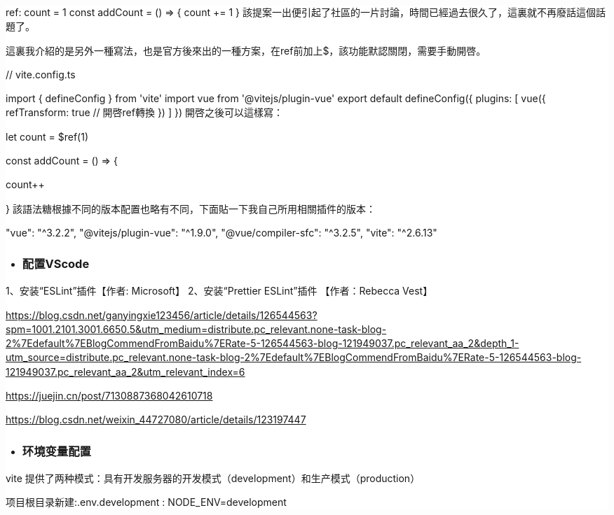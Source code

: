 ref: count = 1
const addCount = () => {
  count += 1
}
該提案一出便引起了社區的一片討論，時間已經過去很久了，這裏就不再廢話這個話題了。

這裏我介紹的是另外一種寫法，也是官方後來出的一種方案，在ref前加上$，該功能默認關閉，需要手動開啓。

// vite.config.ts

import { defineConfig } from 'vite'
import vue from '@vitejs/plugin-vue'
export default defineConfig({
  plugins: [
    vue({
      refTransform: true // 開啓ref轉換
    })
  ]
})
開啓之後可以這樣寫：

let count = $ref(1)

const addCount = () => {

  count++

}
該語法糖根據不同的版本配置也略有不同，下面貼一下我自己所用相關插件的版本：

"vue": "^3.2.2",
"@vitejs/plugin-vue": "^1.9.0",
"@vue/compiler-sfc": "^3.2.5",
"vite": "^2.6.13"


- ### 配置VScode

1、安装“ESLint”插件【作者: Microsoft】
2、安装“Prettier ESLint”插件 【作者：Rebecca Vest】


https://blog.csdn.net/ganyingxie123456/article/details/126544563?spm=1001.2101.3001.6650.5&utm_medium=distribute.pc_relevant.none-task-blog-2%7Edefault%7EBlogCommendFromBaidu%7ERate-5-126544563-blog-121949037.pc_relevant_aa_2&depth_1-utm_source=distribute.pc_relevant.none-task-blog-2%7Edefault%7EBlogCommendFromBaidu%7ERate-5-126544563-blog-121949037.pc_relevant_aa_2&utm_relevant_index=6

https://juejin.cn/post/7130887368042610718



https://blog.csdn.net/weixin_44727080/article/details/123197447





- ### 环境变量配置

vite 提供了两种模式：具有开发服务器的开发模式（development）和生产模式（production）

项目根目录新建:.env.development :
NODE_ENV=development
